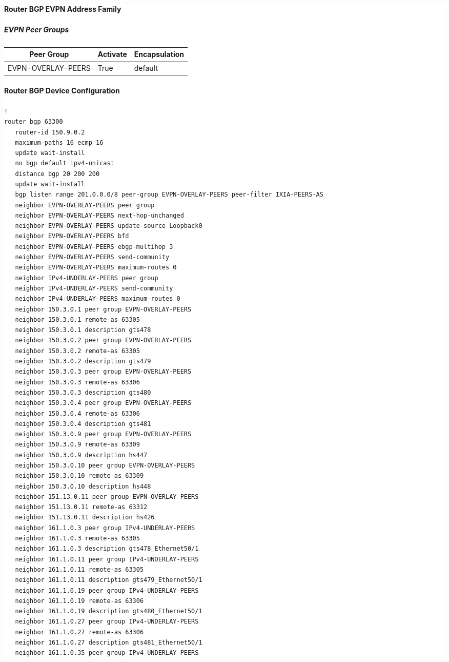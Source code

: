 #### Router BGP EVPN Address Family

##### EVPN Peer Groups

| Peer Group | Activate | Encapsulation |
| ---------- | -------- | ------------- |
| EVPN-OVERLAY-PEERS | True | default |

#### Router BGP Device Configuration

```eos
!
router bgp 63300
   router-id 150.9.0.2
   maximum-paths 16 ecmp 16
   update wait-install
   no bgp default ipv4-unicast
   distance bgp 20 200 200
   update wait-install
   bgp listen range 201.0.0.0/8 peer-group EVPN-OVERLAY-PEERS peer-filter IXIA-PEERS-AS
   neighbor EVPN-OVERLAY-PEERS peer group
   neighbor EVPN-OVERLAY-PEERS next-hop-unchanged
   neighbor EVPN-OVERLAY-PEERS update-source Loopback0
   neighbor EVPN-OVERLAY-PEERS bfd
   neighbor EVPN-OVERLAY-PEERS ebgp-multihop 3
   neighbor EVPN-OVERLAY-PEERS send-community
   neighbor EVPN-OVERLAY-PEERS maximum-routes 0
   neighbor IPv4-UNDERLAY-PEERS peer group
   neighbor IPv4-UNDERLAY-PEERS send-community
   neighbor IPv4-UNDERLAY-PEERS maximum-routes 0
   neighbor 150.3.0.1 peer group EVPN-OVERLAY-PEERS
   neighbor 150.3.0.1 remote-as 63305
   neighbor 150.3.0.1 description gts478
   neighbor 150.3.0.2 peer group EVPN-OVERLAY-PEERS
   neighbor 150.3.0.2 remote-as 63305
   neighbor 150.3.0.2 description gts479
   neighbor 150.3.0.3 peer group EVPN-OVERLAY-PEERS
   neighbor 150.3.0.3 remote-as 63306
   neighbor 150.3.0.3 description gts480
   neighbor 150.3.0.4 peer group EVPN-OVERLAY-PEERS
   neighbor 150.3.0.4 remote-as 63306
   neighbor 150.3.0.4 description gts481
   neighbor 150.3.0.9 peer group EVPN-OVERLAY-PEERS
   neighbor 150.3.0.9 remote-as 63309
   neighbor 150.3.0.9 description hs447
   neighbor 150.3.0.10 peer group EVPN-OVERLAY-PEERS
   neighbor 150.3.0.10 remote-as 63309
   neighbor 150.3.0.10 description hs448
   neighbor 151.13.0.11 peer group EVPN-OVERLAY-PEERS
   neighbor 151.13.0.11 remote-as 63312
   neighbor 151.13.0.11 description hs426
   neighbor 161.1.0.3 peer group IPv4-UNDERLAY-PEERS
   neighbor 161.1.0.3 remote-as 63305
   neighbor 161.1.0.3 description gts478_Ethernet50/1
   neighbor 161.1.0.11 peer group IPv4-UNDERLAY-PEERS
   neighbor 161.1.0.11 remote-as 63305
   neighbor 161.1.0.11 description gts479_Ethernet50/1
   neighbor 161.1.0.19 peer group IPv4-UNDERLAY-PEERS
   neighbor 161.1.0.19 remote-as 63306
   neighbor 161.1.0.19 description gts480_Ethernet50/1
   neighbor 161.1.0.27 peer group IPv4-UNDERLAY-PEERS
   neighbor 161.1.0.27 remote-as 63306
   neighbor 161.1.0.27 description gts481_Ethernet50/1
   neighbor 161.1.0.35 peer group IPv4-UNDERLAY-PEERS
```